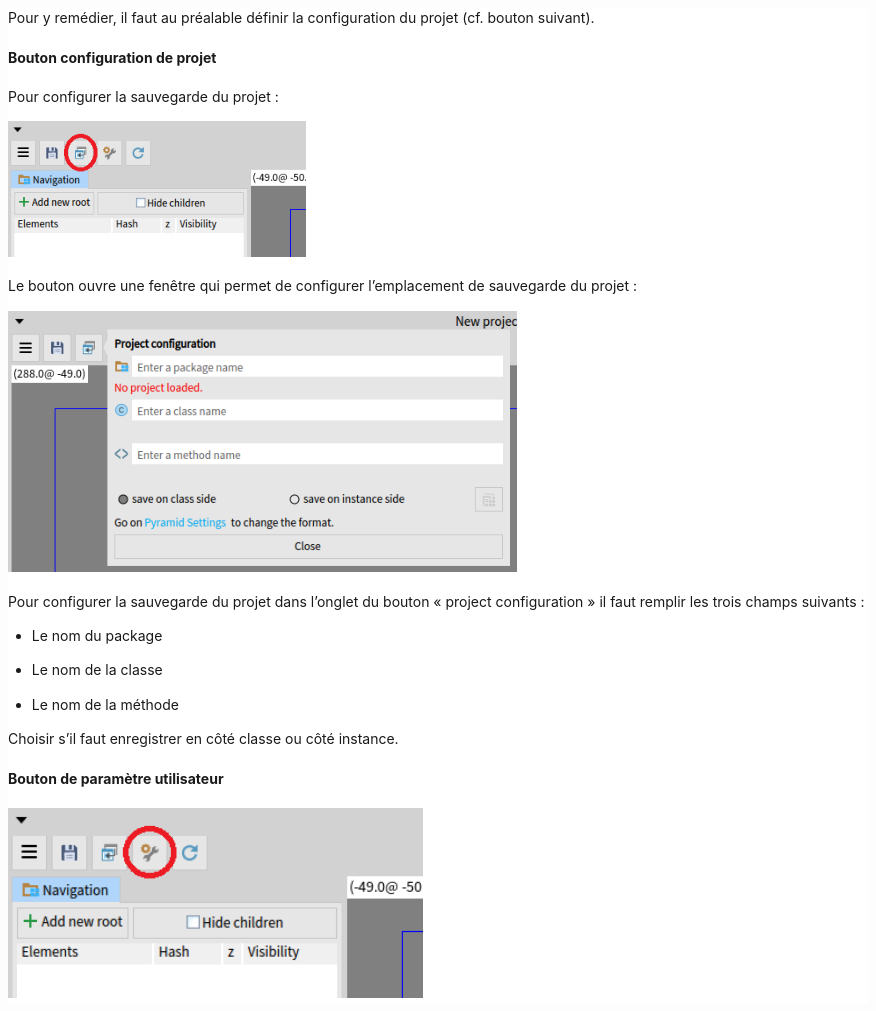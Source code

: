 Pour y remédier, il faut au préalable définir la configuration du projet
(cf. bouton suivant).

#### Bouton configuration de projet

Pour configurer la sauvegarde du projet :

<img src="./media/image8.png" style="width:3.1086in;height:1.41679in" />

Le bouton ouvre une fenêtre qui permet de configurer l’emplacement de
sauvegarde du projet :

<img src="./media/image9.png"
style="width:5.29896in;height:2.72727in" />

Pour configurer la sauvegarde du projet dans l’onglet du bouton
« project configuration » il faut remplir les trois champs suivants :

- Le nom du package

- Le nom de la classe

- Le nom de la méthode

Choisir s’il faut enregistrer en côté classe ou côté instance.

#### Bouton de paramètre utilisateur

<img src="./media/image10.png"
style="width:4.32639in;height:1.97708in" />
